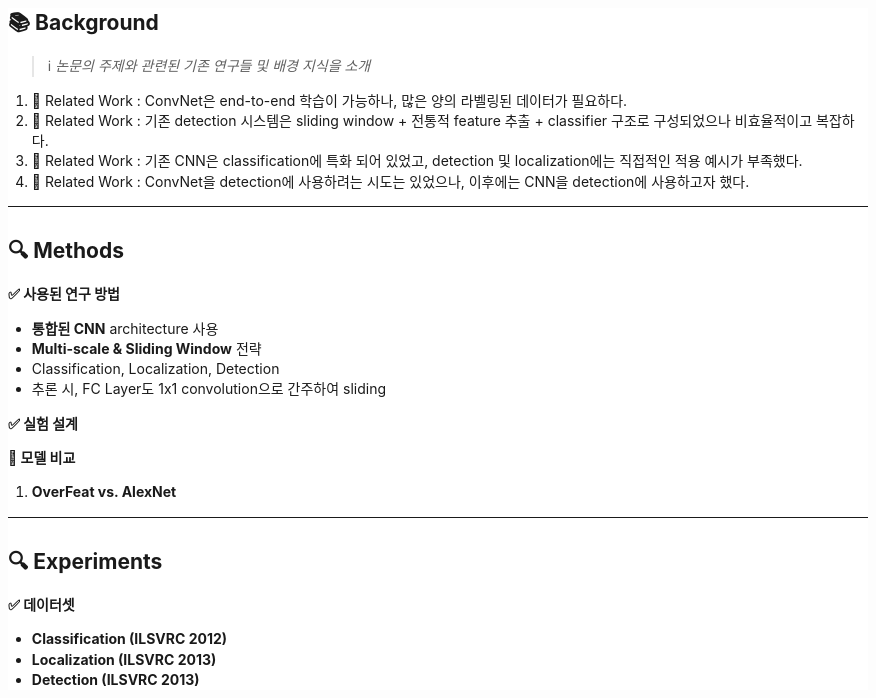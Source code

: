 
<aside>

<aside>

## **📚 Background**

> ℹ️ *논문의 주제와 관련된 기존 연구들 및 배경 지식을 소개*
> 
</aside>

1. 📍 Related Work : ConvNet은 end-to-end 학습이 가능하나, 많은 양의 라벨링된 데이터가 필요하다.
2. 📍 Related Work : 기존 detection 시스템은 sliding window + 전통적 feature 추출 + classifier 구조로 구성되었으나 비효율적이고 복잡하다.
3. 📍 Related Work : 기존 CNN은 classification에 특화 되어 있었고, detection 및 localization에는 직접적인 적용 예시가 부족했다.
4. 📍 Related Work : ConvNet을 detection에 사용하려는 시도는 있었으나, 이후에는 CNN을 detection에 사용하고자 했다.
</aside>

---

<aside>

<aside>

## **🔍 Methods**

</aside>

**✅ 사용된 연구 방법**

- **통합된 CNN** architecture 사용
- **Multi-scale & Sliding Window** 전략
- Classification, Localization, Detection
- 추론 시, FC Layer도 1x1 convolution으로 간주하여 sliding

**✅ 실험 설계**

**📍 모델 비교**

1. **OverFeat vs. AlexNet**
 
</aside>

---

<aside>

<aside>

## **🔍 Experiments**

</aside>

**✅ 데이터셋**

- **Classification (ILSVRC 2012)**
- **Localization (ILSVRC 2013)**
- **Detection (ILSVRC 2013)**

